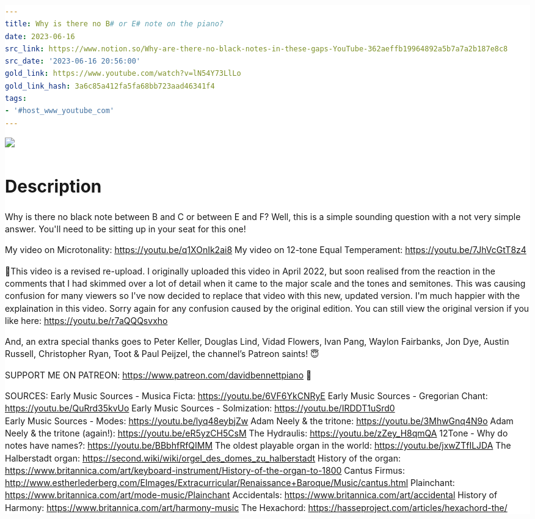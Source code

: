 ```yaml
---
title: Why is there no B# or E# note on the piano?
date: 2023-06-16
src_link: https://www.notion.so/Why-are-there-no-black-notes-in-these-gaps-YouTube-362aeffb19964892a5b7a7a2b187e8c8
src_date: '2023-06-16 20:56:00'
gold_link: https://www.youtube.com/watch?v=lN54Y73LlLo
gold_link_hash: 3a6c85a412fa5fa68bb723aad46341f4
tags:
- '#host_www_youtube_com'
---
```


![](https://www.youtube.com/watch?v=lN54Y73LlLo) 
# Description 
Why is there no black note between B and C or between E and F? Well, this is a simple sounding question with a not very simple answer. You'll need to be sitting up in your seat for this one!

My video on Microtonality: https://youtu.be/q1XOnIk2ai8
My video on 12-tone Equal Temperament: https://youtu.be/7JhVcGtT8z4

📌This video is a revised re-upload. I originally uploaded this video in April 2022, but soon realised from the reaction in the comments that I had skimmed over a lot of detail when it came to the major scale and the tones and semitones. This was causing confusion for many viewers so I've now decided to replace that video with this new, updated version. I'm much happier with the explaination in this video. Sorry again for any confusion caused by the original edition. You can still view the original version if you like here: https://youtu.be/r7aQQQsvxho


And, an extra special thanks goes to Peter Keller, Douglas Lind, Vidad Flowers, Ivan Pang, Waylon Fairbanks, Jon Dye, Austin Russell, Christopher Ryan, Toot & Paul Peijzel, the channel’s Patreon saints! 😇

SUPPORT ME ON PATREON: https://www.patreon.com/davidbennettpiano 🎹

SOURCES:
Early Music Sources - Musica Ficta: https://youtu.be/6VF6YkCNRyE 
Early Music Sources - Gregorian Chant: https://youtu.be/QuRrd35kvUo
Early Music Sources - Solmization: https://youtu.be/IRDDT1uSrd0  
Early Music Sources - Modes: https://youtu.be/lyq48eybjZw 
Adam Neely & the tritone: https://youtu.be/3MhwGnq4N9o
Adam Neely & the tritone (again!): https://youtu.be/eR5yzCH5CsM 
The Hydraulis: https://youtu.be/zZey_H8qmQA 
12Tone - Why do notes have names?: https://youtu.be/BBbhfRfQIMM 
The oldest playable organ in the world: https://youtu.be/jxwZTfILJDA 
The Halberstadt organ: 
https://second.wiki/wiki/orgel_des_domes_zu_halberstadt 
History of the organ: https://www.britannica.com/art/keyboard-instrument/History-of-the-organ-to-1800 
Cantus Firmus: http://www.estherlederberg.com/EImages/Extracurricular/Renaissance+Baroque/Music/cantus.html 
Plainchant: https://www.britannica.com/art/mode-music/Plainchant 
Accidentals: https://www.britannica.com/art/accidental 
History of Harmony: https://www.britannica.com/art/harmony-music 
The Hexachord: https://hasseproject.com/articles/hexachord-the/
